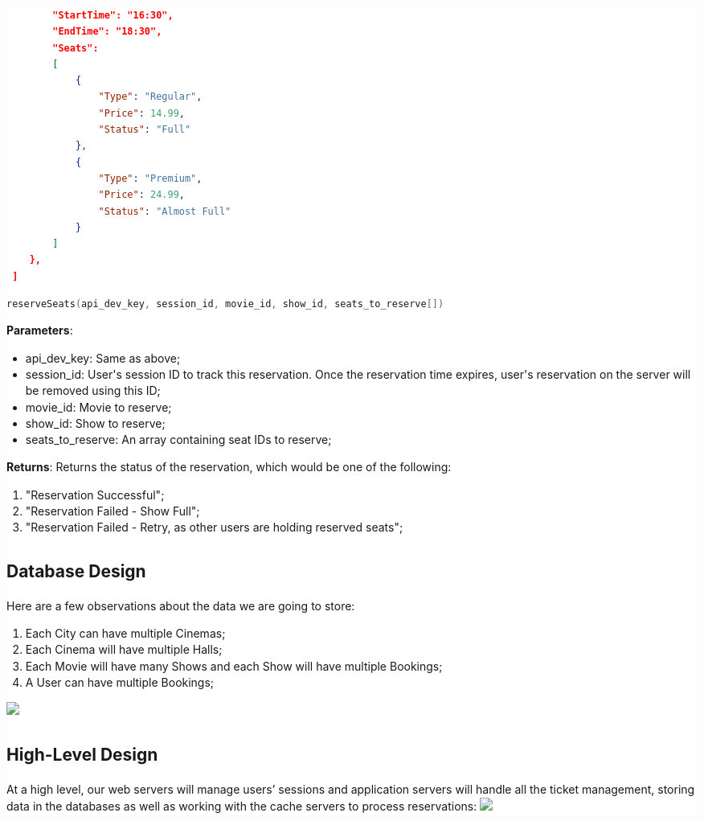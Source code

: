 ```json
        "StartTime": "16:30",
        "EndTime": "18:30",
        "Seats": 
        [
            {  
                "Type": "Regular",
                "Price": 14.99,
                "Status": "Full"
            },
            {  
                "Type": "Premium",
                "Price": 24.99,
                "Status": "Almost Full"
            }
        ]
    },
 ]
```

```cpp
reserveSeats(api_dev_key, session_id, movie_id, show_id, seats_to_reserve[])
```

**Parameters**:
- api_dev_key: Same as above;
- session_id: User's session ID to track this reservation. Once the reservation time expires, user's reservation on the server will be removed using this ID;
- movie_id: Movie to reserve;
- show_id: Show to reserve;
- seats_to_reserve: An array containing seat IDs to reserve;

**Returns**: Returns the status of the reservation, which would be one of the following:
1. "Reservation Successful";
2. "Reservation Failed - Show Full";
3. "Reservation Failed - Retry, as other users are holding reserved seats";

## Database Design
Here are a few observations about the data we are going to store:
1. Each City can have multiple Cinemas;
2. Each Cinema will have multiple Halls;
3. Each Movie will have many Shows and each Show will have multiple Bookings;
4. A User can have multiple Bookings;

![](https://github.com/wangleileichina/HexoPosts/raw/master/SystemDesign/Designing-Ticketmaster/66.png)

## High-Level Design
At a high level, our web servers will manage users’ sessions and application servers will handle all the ticket management, storing data in the databases as well as working with the cache servers to process reservations:
![](https://github.com/wangleileichina/HexoPosts/raw/master/SystemDesign/Designing-Ticketmaster/67.png)
